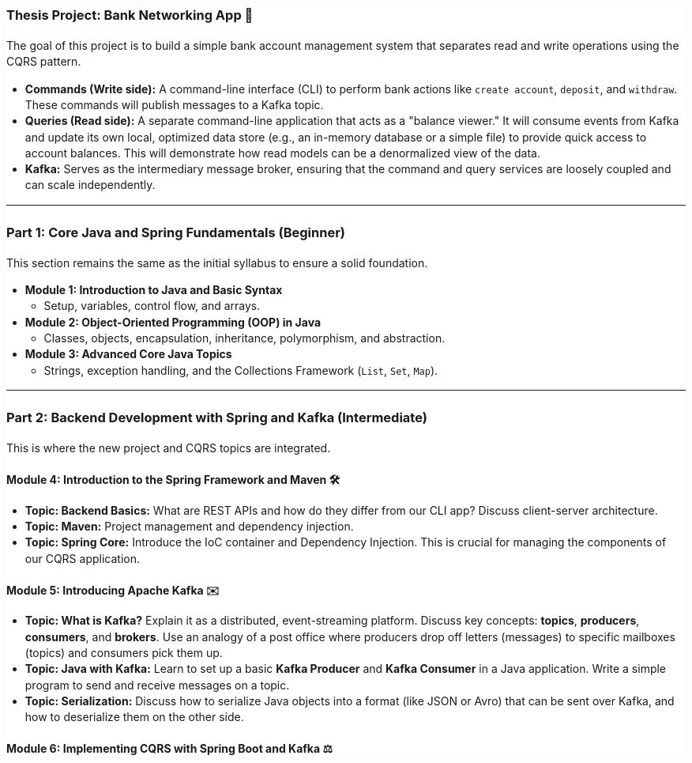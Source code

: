 ### Thesis Project: Bank Networking App 🏦

The goal of this project is to build a simple bank account management system that separates read and write operations using the CQRS pattern.

* **Commands (Write side):** A command-line interface (CLI) to perform bank actions like `create account`, `deposit`, and `withdraw`. These commands will publish messages to a Kafka topic.
* **Queries (Read side):** A separate command-line application that acts as a "balance viewer." It will consume events from Kafka and update its own local, optimized data store (e.g., an in-memory database or a simple file) to provide quick access to account balances. This will demonstrate how read models can be a denormalized view of the data.
* **Kafka:** Serves as the intermediary message broker, ensuring that the command and query services are loosely coupled and can scale independently.

***

### Part 1: Core Java and Spring Fundamentals (Beginner)

This section remains the same as the initial syllabus to ensure a solid foundation.

* **Module 1: Introduction to Java and Basic Syntax**
    * Setup, variables, control flow, and arrays.
* **Module 2: Object-Oriented Programming (OOP) in Java**
    * Classes, objects, encapsulation, inheritance, polymorphism, and abstraction.
* **Module 3: Advanced Core Java Topics**
    * Strings, exception handling, and the Collections Framework (`List`, `Set`, `Map`).

***

### Part 2: Backend Development with Spring and Kafka (Intermediate)

This is where the new project and CQRS topics are integrated.

#### Module 4: Introduction to the Spring Framework and Maven 🛠️
* **Topic: Backend Basics:** What are REST APIs and how do they differ from our CLI app? Discuss client-server architecture.
* **Topic: Maven:** Project management and dependency injection.
* **Topic: Spring Core:** Introduce the IoC container and Dependency Injection. This is crucial for managing the components of our CQRS application.

#### Module 5: Introducing Apache Kafka ✉️
* **Topic: What is Kafka?** Explain it as a distributed, event-streaming platform. Discuss key concepts: **topics**, **producers**, **consumers**, and **brokers**. Use an analogy of a post office where producers drop off letters (messages) to specific mailboxes (topics) and consumers pick them up.
* **Topic: Java with Kafka:** Learn to set up a basic **Kafka Producer** and **Kafka Consumer** in a Java application. Write a simple program to send and receive messages on a topic.
* **Topic: Serialization:** Discuss how to serialize Java objects into a format (like JSON or Avro) that can be sent over Kafka, and how to deserialize them on the other side.

#### Module 6: Implementing CQRS with Spring Boot and Kafka ⚖️
